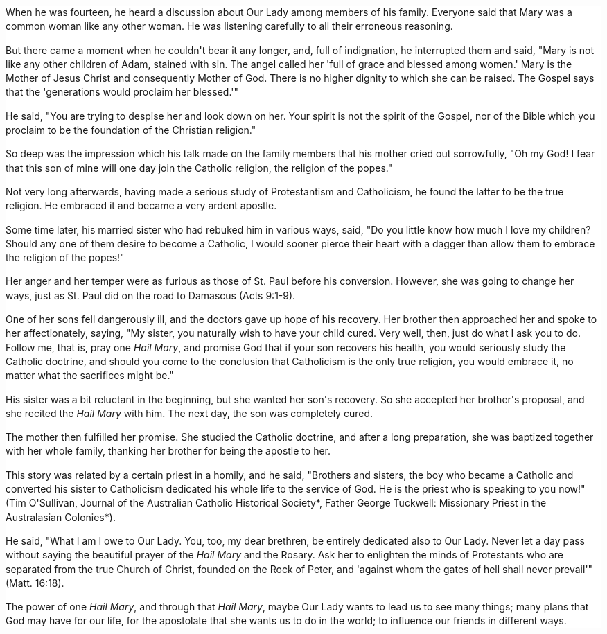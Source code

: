When he was fourteen, he heard a discussion about Our Lady among members of his family. Everyone said that Mary was a common woman like any other woman. He was listening carefully to all their erroneous reasoning.

But there came a moment when he couldn't bear it any longer, and, full of indignation, he interrupted them and said, "Mary is not like any other children of Adam, stained with sin. The angel called her 'full of grace and blessed among women.' Mary is the Mother of Jesus Christ and consequently Mother of God. There is no higher dignity to which she can be raised. The Gospel says that the 'generations would proclaim her blessed.'"

He said, "You are trying to despise her and look down on her. Your spirit is not the spirit of the Gospel, nor of the Bible which you proclaim to be the foundation of the Christian religion."

So deep was the impression which his talk made on the family members that his mother cried out sorrowfully, "Oh my God! I fear that this son of mine will one day join the Catholic religion, the religion of the popes."

Not very long afterwards, having made a serious study of Protestantism and Catholicism, he found the latter to be the true religion. He embraced it and became a very ardent apostle.

Some time later, his married sister who had rebuked him in various ways, said, "Do you little know how much I love my children? Should any one of them desire to become a Catholic, I would sooner pierce their heart with a dagger than allow them to embrace the religion of the popes!"

Her anger and her temper were as furious as those of St. Paul before his conversion. However, she was going to change her ways, just as St. Paul did on the road to Damascus (Acts 9:1-9).

One of her sons fell dangerously ill, and the doctors gave up hope of his recovery. Her brother then approached her and spoke to her affectionately, saying, "My sister, you naturally wish to have your child cured. Very well, then, just do what I ask you to do. Follow me, that is, pray one *Hail Mary*, and promise God that if your son recovers his health, you would seriously study the Catholic doctrine, and should you come to the conclusion that Catholicism is the only true religion, you would embrace it, no matter what the sacrifices might be."

His sister was a bit reluctant in the beginning, but she wanted her son's recovery. So she accepted her brother's proposal, and she recited the *Hail Mary* with him. The next day, the son was completely cured.

The mother then fulfilled her promise. She studied the Catholic doctrine, and after a long preparation, she was baptized together with her whole family, thanking her brother for being the apostle to her.

This story was related by a certain priest in a homily, and he said, "Brothers and sisters, the boy who became a Catholic and converted his sister to Catholicism dedicated his whole life to the service of God. He is the priest who is speaking to you now!" (Tim O'Sullivan, Journal of the Australian Catholic Historical Society*, Father George Tuckwell: Missionary Priest in the Australasian Colonies*).

He said, "What I am I owe to Our Lady. You, too, my dear brethren, be entirely dedicated also to Our Lady. Never let a day pass without saying the beautiful prayer of the *Hail Mary* and the Rosary. Ask her to enlighten the minds of Protestants who are separated from the true Church of Christ, founded on the Rock of Peter, and 'against whom the gates of hell shall never prevail'" (Matt. 16:18).

The power of one *Hail Mary*, and through that *Hail Mary*, maybe Our Lady wants to lead us to see many things; many plans that God may have for our life, for the apostolate that she wants us to do in the world; to influence our friends in different ways.
